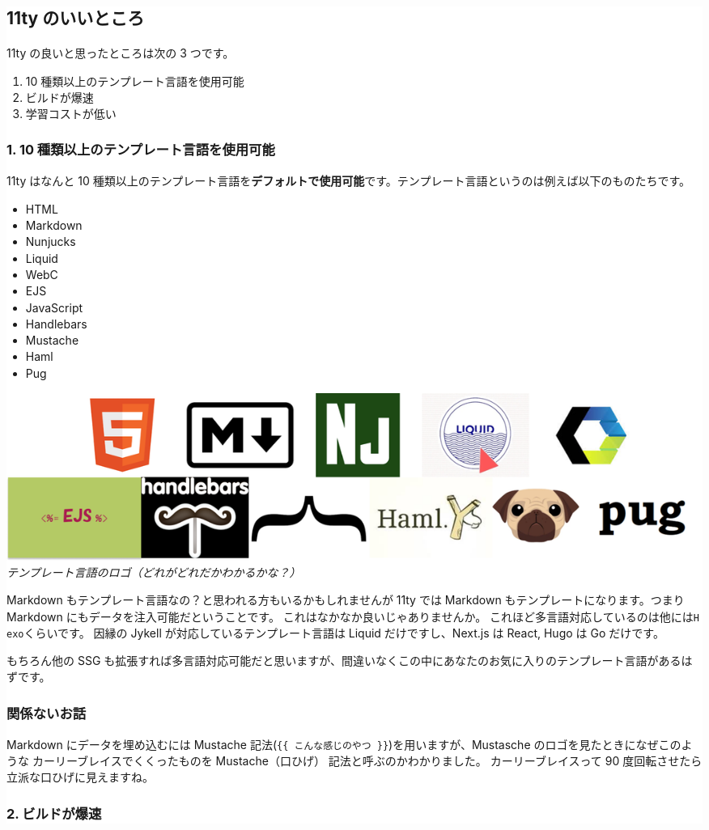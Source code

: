 ## 11ty のいいところ

11ty の良いと思ったところは次の 3 つです。

1. 10 種類以上のテンプレート言語を使用可能
1. ビルドが爆速
1. 学習コストが低い

### 1. 10 種類以上のテンプレート言語を使用可能

11ty はなんと 10 種類以上のテンプレート言語を**デフォルトで使用可能**です。テンプレート言語というのは例えば以下のものたちです。

- HTML
- Markdown
- Nunjucks
- Liquid
- WebC
- EJS
- JavaScript
- Handlebars
- Mustache
- Haml
- Pug

![template engines' logos](https://raw.githubusercontent.com/Key5n/zenn/main/images/Frame%201.png)
_テンプレート言語のロゴ（どれがどれだかわかるかな？）_

Markdown もテンプレート言語なの？と思われる方もいるかもしれませんが 11ty では Markdown もテンプレートになります。つまり Markdown にもデータを注入可能だということです。
これはなかなか良いじゃありませんか。
これほど多言語対応しているのは他には`Hexo`くらいです。
因縁の Jykell が対応しているテンプレート言語は Liquid だけですし、Next.js は React, Hugo は Go だけです。

もちろん他の SSG も拡張すれば多言語対応可能だと思いますが、間違いなくこの中にあなたのお気に入りのテンプレート言語があるはずです。

### 関係ないお話

Markdown にデータを埋め込むには Mustache 記法(`{{ こんな感じのやつ }}`)を用いますが、Mustasche のロゴを見たときになぜこのような カーリーブレイスでくくったものを Mustache（口ひげ） 記法と呼ぶのかわかりました。
カーリーブレイスって 90 度回転させたら立派な口ひげに見えますね。

### 2. ビルドが爆速
